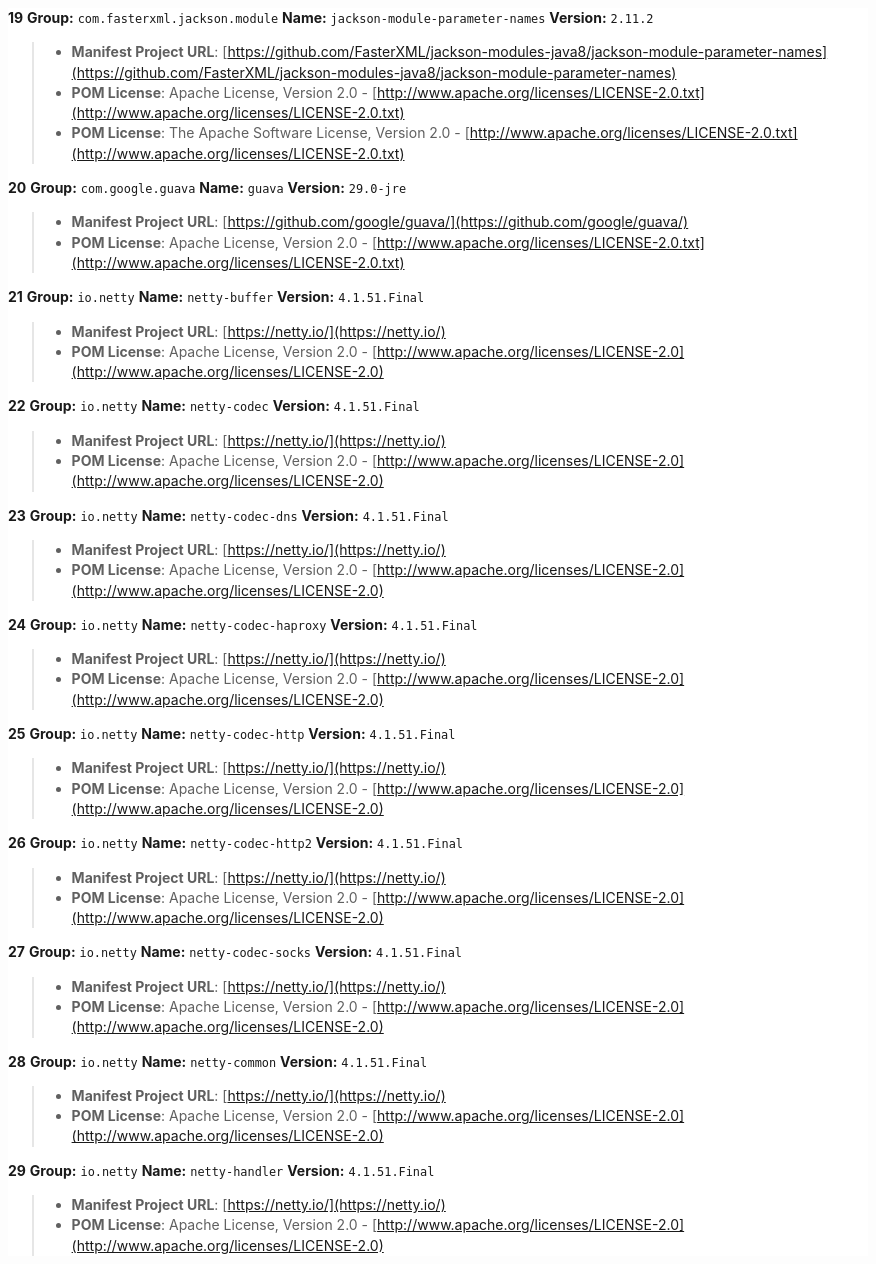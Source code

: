 **19** **Group:** `com.fasterxml.jackson.module` **Name:** `jackson-module-parameter-names` **Version:** `2.11.2` 
> - **Manifest Project URL**: [https://github.com/FasterXML/jackson-modules-java8/jackson-module-parameter-names](https://github.com/FasterXML/jackson-modules-java8/jackson-module-parameter-names)
> - **POM License**: Apache License, Version 2.0 - [http://www.apache.org/licenses/LICENSE-2.0.txt](http://www.apache.org/licenses/LICENSE-2.0.txt)
> - **POM License**: The Apache Software License, Version 2.0 - [http://www.apache.org/licenses/LICENSE-2.0.txt](http://www.apache.org/licenses/LICENSE-2.0.txt)

**20** **Group:** `com.google.guava` **Name:** `guava` **Version:** `29.0-jre` 
> - **Manifest Project URL**: [https://github.com/google/guava/](https://github.com/google/guava/)
> - **POM License**: Apache License, Version 2.0 - [http://www.apache.org/licenses/LICENSE-2.0.txt](http://www.apache.org/licenses/LICENSE-2.0.txt)

**21** **Group:** `io.netty` **Name:** `netty-buffer` **Version:** `4.1.51.Final` 
> - **Manifest Project URL**: [https://netty.io/](https://netty.io/)
> - **POM License**: Apache License, Version 2.0 - [http://www.apache.org/licenses/LICENSE-2.0](http://www.apache.org/licenses/LICENSE-2.0)

**22** **Group:** `io.netty` **Name:** `netty-codec` **Version:** `4.1.51.Final` 
> - **Manifest Project URL**: [https://netty.io/](https://netty.io/)
> - **POM License**: Apache License, Version 2.0 - [http://www.apache.org/licenses/LICENSE-2.0](http://www.apache.org/licenses/LICENSE-2.0)

**23** **Group:** `io.netty` **Name:** `netty-codec-dns` **Version:** `4.1.51.Final` 
> - **Manifest Project URL**: [https://netty.io/](https://netty.io/)
> - **POM License**: Apache License, Version 2.0 - [http://www.apache.org/licenses/LICENSE-2.0](http://www.apache.org/licenses/LICENSE-2.0)

**24** **Group:** `io.netty` **Name:** `netty-codec-haproxy` **Version:** `4.1.51.Final` 
> - **Manifest Project URL**: [https://netty.io/](https://netty.io/)
> - **POM License**: Apache License, Version 2.0 - [http://www.apache.org/licenses/LICENSE-2.0](http://www.apache.org/licenses/LICENSE-2.0)

**25** **Group:** `io.netty` **Name:** `netty-codec-http` **Version:** `4.1.51.Final` 
> - **Manifest Project URL**: [https://netty.io/](https://netty.io/)
> - **POM License**: Apache License, Version 2.0 - [http://www.apache.org/licenses/LICENSE-2.0](http://www.apache.org/licenses/LICENSE-2.0)

**26** **Group:** `io.netty` **Name:** `netty-codec-http2` **Version:** `4.1.51.Final` 
> - **Manifest Project URL**: [https://netty.io/](https://netty.io/)
> - **POM License**: Apache License, Version 2.0 - [http://www.apache.org/licenses/LICENSE-2.0](http://www.apache.org/licenses/LICENSE-2.0)

**27** **Group:** `io.netty` **Name:** `netty-codec-socks` **Version:** `4.1.51.Final` 
> - **Manifest Project URL**: [https://netty.io/](https://netty.io/)
> - **POM License**: Apache License, Version 2.0 - [http://www.apache.org/licenses/LICENSE-2.0](http://www.apache.org/licenses/LICENSE-2.0)

**28** **Group:** `io.netty` **Name:** `netty-common` **Version:** `4.1.51.Final` 
> - **Manifest Project URL**: [https://netty.io/](https://netty.io/)
> - **POM License**: Apache License, Version 2.0 - [http://www.apache.org/licenses/LICENSE-2.0](http://www.apache.org/licenses/LICENSE-2.0)

**29** **Group:** `io.netty` **Name:** `netty-handler` **Version:** `4.1.51.Final` 
> - **Manifest Project URL**: [https://netty.io/](https://netty.io/)
> - **POM License**: Apache License, Version 2.0 - [http://www.apache.org/licenses/LICENSE-2.0](http://www.apache.org/licenses/LICENSE-2.0)
